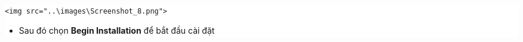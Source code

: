     <img src="..\images\Screenshot_8.png">

- Sau đó chọn **Begin Installation** để bắt đầu cài đặt

